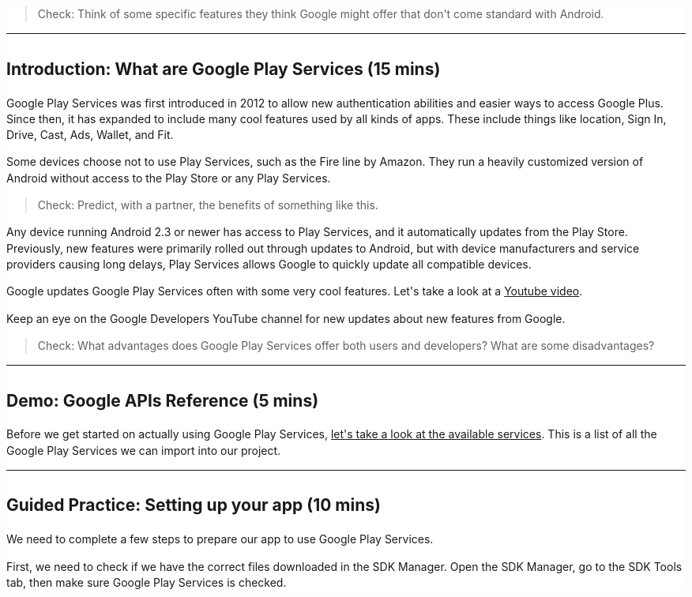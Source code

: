 > Check: Think of some specific features they think Google might offer that don't come standard with Android.

***

<a name="introduction"></a>
## Introduction: What are Google Play Services (15 mins)

Google Play Services was first introduced in 2012 to allow new authentication abilities and easier ways to access Google Plus. Since then, it has expanded to include many cool features used by all kinds of apps. These include things like location, Sign In, Drive, Cast, Ads, Wallet, and Fit.

Some devices choose not to use Play Services, such as the Fire line by Amazon. They run a heavily customized version of Android without access to the Play Store or any Play Services.

> Check: Predict, with a partner, the benefits of something like this.

Any device running Android 2.3 or newer has access to Play Services, and it automatically updates from the Play Store. Previously, new features were primarily rolled out through updates to Android, but with device manufacturers and service providers causing long delays, Play Services allows Google to quickly update all compatible devices.

Google updates Google Play Services often with some very cool features. Let's take a look at a [Youtube video](https://www.youtube.com/watch?v=nZjY_DPO1qs).

Keep an eye on the Google Developers YouTube channel for new updates about new features from Google.

> Check: What advantages does Google Play Services offer both users and developers? What are some disadvantages?

***

<a name="demo"></a>
## Demo: Google APIs Reference (5 mins)

Before we get started on actually using Google Play Services, [let's take a look at the available services](https://developers.google.com/android/guides/setup). This is a list of all the
Google Play Services we can import into our project.

***

<a name="demo"></a>
## Guided Practice: Setting up your app (10 mins)

We need to complete a few steps to prepare our app to use Google Play Services.

First, we need to check if we have the correct files downloaded in the SDK Manager. Open the SDK Manager, go to the SDK Tools tab, then make sure Google Play Services is checked.
